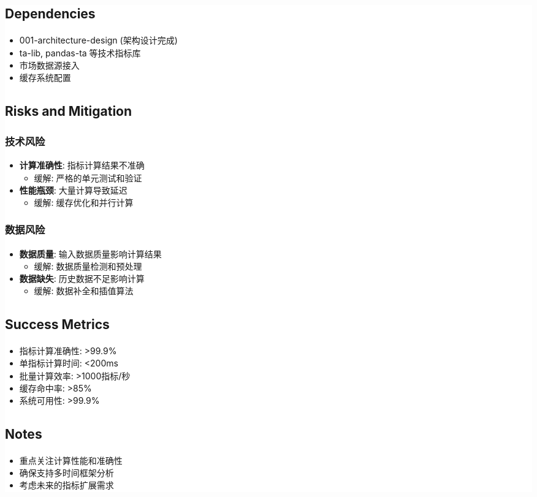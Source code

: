## Dependencies
- 001-architecture-design (架构设计完成)
- ta-lib, pandas-ta 等技术指标库
- 市场数据源接入
- 缓存系统配置

## Risks and Mitigation

### 技术风险
- **计算准确性**: 指标计算结果不准确
  - 缓解: 严格的单元测试和验证
- **性能瓶颈**: 大量计算导致延迟
  - 缓解: 缓存优化和并行计算

### 数据风险
- **数据质量**: 输入数据质量影响计算结果
  - 缓解: 数据质量检测和预处理
- **数据缺失**: 历史数据不足影响计算
  - 缓解: 数据补全和插值算法

## Success Metrics
- 指标计算准确性: >99.9%
- 单指标计算时间: <200ms
- 批量计算效率: >1000指标/秒
- 缓存命中率: >85%
- 系统可用性: >99.9%

## Notes
- 重点关注计算性能和准确性
- 确保支持多时间框架分析
- 考虑未来的指标扩展需求